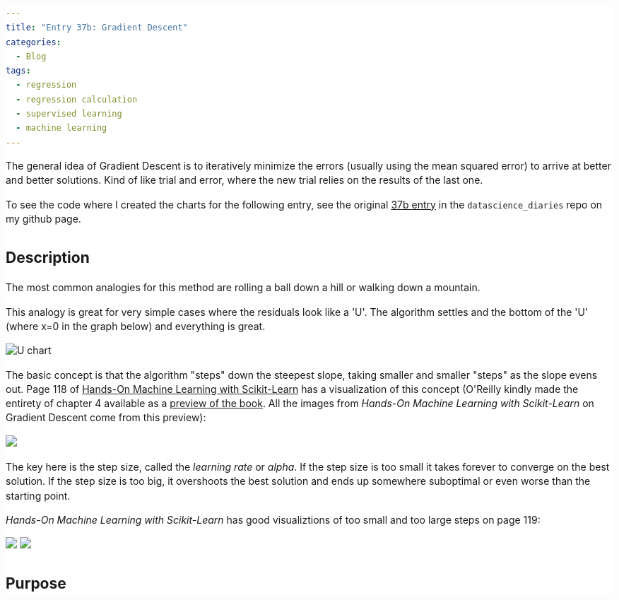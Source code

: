 ```yaml
---
title: "Entry 37b: Gradient Descent"
categories:
  - Blog
tags:
  - regression
  - regression calculation
  - supervised learning
  - machine learning
---
```


The general idea of Gradient Descent is to iteratively minimize the errors (usually using the mean squared error) to arrive at better and better solutions. Kind of like trial and error, where the new trial relies on the results of the last one.

To see the code where I created the charts for the following entry, see the original [37b entry](https://github.com/julielinx/datascience_diaries/blob/master/03_supervised_learning/37b_regression_gradient_descent.ipynb) in the `datascience_diaries` repo on my github page.

## Description

The most common analogies for this method are rolling a ball down a hill or walking down a mountain.

This analogy is great for very simple cases where the residuals look like a 'U'. The algorithm settles and the bottom of the 'U' (where x=0 in the graph below) and everything is great.

![U chart](https://julielinx.github.io/assets/images/37a_u_chart.png)


The basic concept is that the algorithm "steps" down the steepest slope, taking smaller and smaller "steps" as the slope evens out. Page 118 of [Hands-On Machine Learning with Scikit-Learn](https://www.amazon.com/Hands-Machine-Learning-Scikit-Learn-TensorFlow/dp/1492032646) has a visualization of this concept (O'Reilly kindly made the entirety of chapter 4 available as a [preview of the book](https://www.oreilly.com/library/view/hands-on-machine-learning/9781491962282/ch04.html). All the images from *Hands-On Machine Learning with Scikit-Learn* on Gradient Descent come from this preview):

<img src='https://github.com/julielinx/datascience_diaries/blob/master/img/HOML_gradient_descent.png?raw=true'>

The key here is the step size, called the *learning rate* or *alpha*. If the step size is too small it takes forever to converge on the best solution. If the step size is too big, it overshoots the best solution and ends up somewhere suboptimal or even worse than the starting point.

*Hands-On Machine Learning with Scikit-Learn* has good visualiztions of too small and too large steps on page 119:

<img src='https://github.com/julielinx/datascience_diaries/blob/master/img/HOML_gradient_descent_small.png?raw=true'>
<img src='https://github.com/julielinx/datascience_diaries/blob/master/img/HOML_gradient_descent_big.png?raw=true'>

## Purpose
